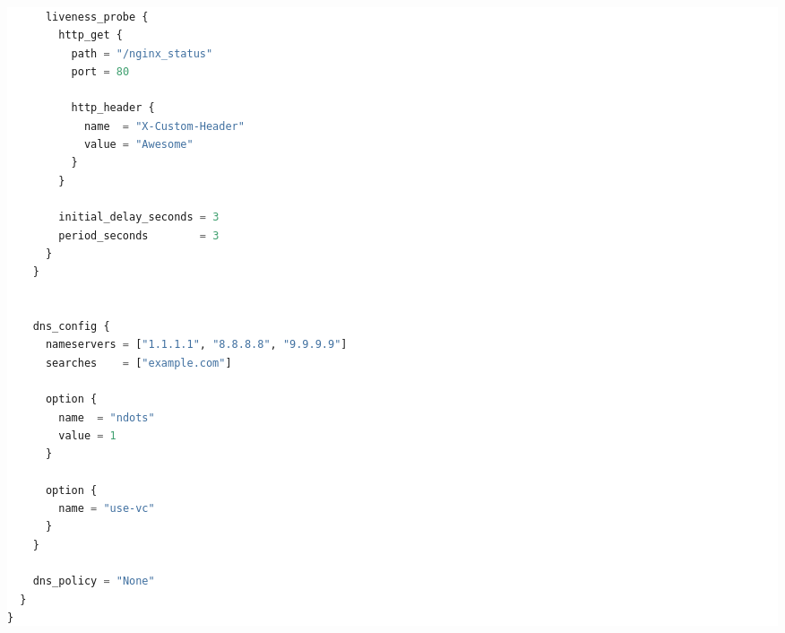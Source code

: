 ```tf title="Negative test num. 1 - tf file"
      liveness_probe {
        http_get {
          path = "/nginx_status"
          port = 80

          http_header {
            name  = "X-Custom-Header"
            value = "Awesome"
          }
        }

        initial_delay_seconds = 3
        period_seconds        = 3
      }
    }


    dns_config {
      nameservers = ["1.1.1.1", "8.8.8.8", "9.9.9.9"]
      searches    = ["example.com"]

      option {
        name  = "ndots"
        value = 1
      }

      option {
        name = "use-vc"
      }
    }

    dns_policy = "None"
  }
}

```

